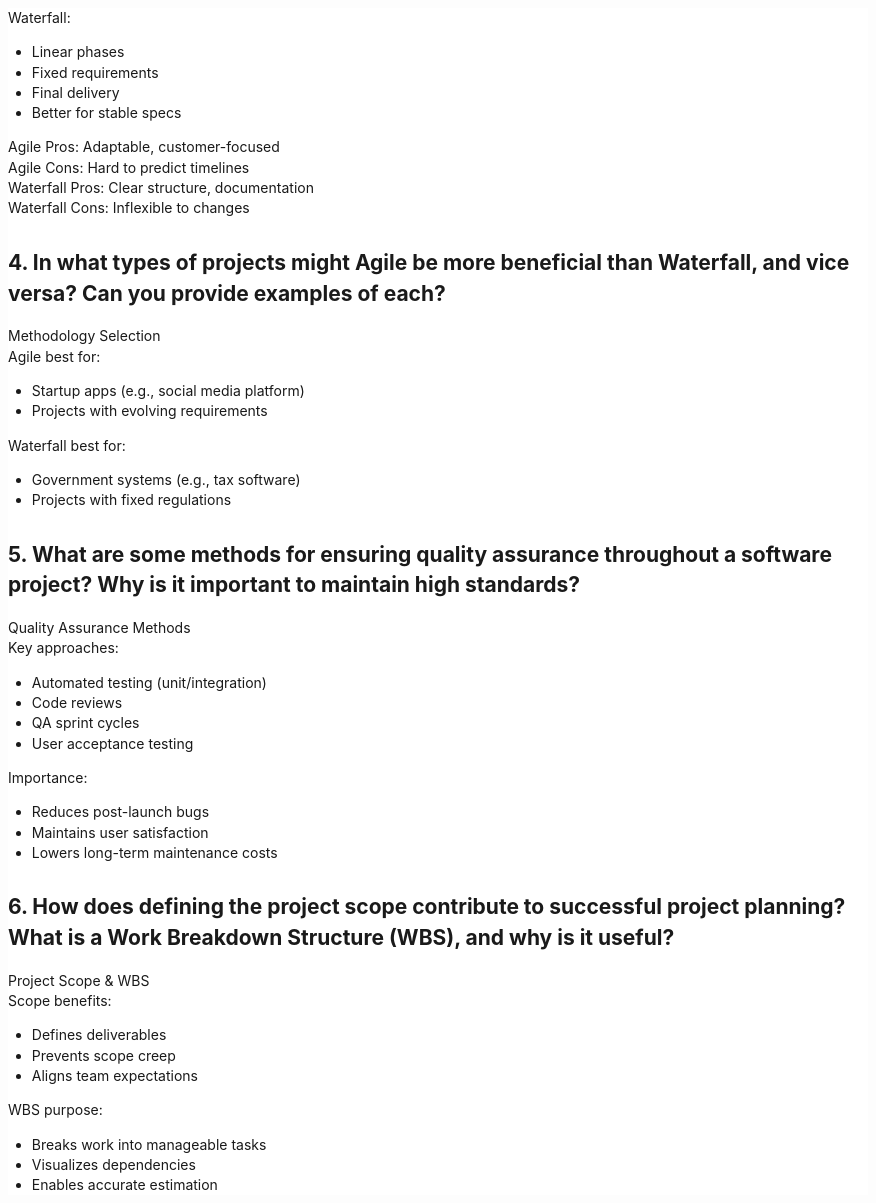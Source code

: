 Waterfall:  
- Linear phases  
- Fixed requirements  
- Final delivery  
- Better for stable specs  

Agile Pros: Adaptable, customer-focused  
Agile Cons: Hard to predict timelines  
Waterfall Pros: Clear structure, documentation  
Waterfall Cons: Inflexible to changes


## 4. In what types of projects might Agile be more beneficial than Waterfall, and vice versa? Can you provide examples of each?

Methodology Selection  
Agile best for:  
- Startup apps (e.g., social media platform)  
- Projects with evolving requirements  

Waterfall best for:  
- Government systems (e.g., tax software)  
- Projects with fixed regulations  


## 5. What are some methods for ensuring quality assurance throughout a software project? Why is it important to maintain high standards?

Quality Assurance Methods  
Key approaches:  
- Automated testing (unit/integration)  
- Code reviews  
- QA sprint cycles  
- User acceptance testing  

Importance:  
- Reduces post-launch bugs  
- Maintains user satisfaction  
- Lowers long-term maintenance costs  


## 6. How does defining the project scope contribute to successful project planning? What is a Work Breakdown Structure (WBS), and why is it useful?

Project Scope & WBS  
Scope benefits:  
- Defines deliverables  
- Prevents scope creep  
- Aligns team expectations  

WBS purpose:  
- Breaks work into manageable tasks  
- Visualizes dependencies  
- Enables accurate estimation
